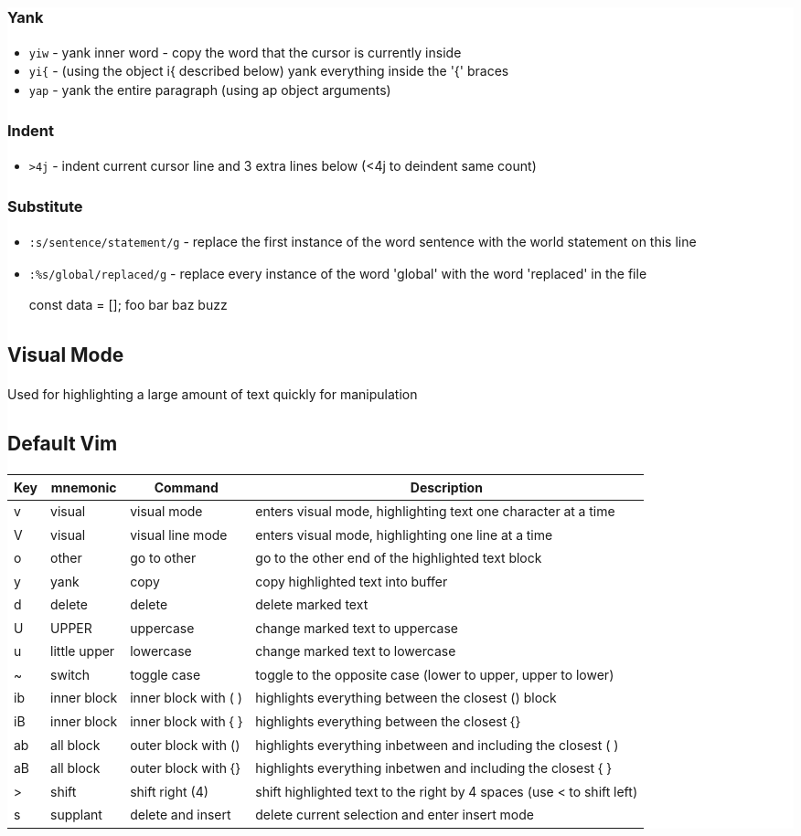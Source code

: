 ### Yank

- `yiw` - yank inner word - copy the word that the cursor is currently inside 
- `yi{` - (using the object i{ described below) yank everything inside the '{' braces 
- `yap` - yank the entire paragraph (using ap object arguments)

### Indent

- `>4j` - indent current cursor line and 3 extra lines below (<4j to deindent same count) 

### Substitute 

- `:s/sentence/statement/g` - replace the first instance of the word sentence with the world statement on this line 
- `:%s/global/replaced/g` - replace every instance of the word 'global' with the word 'replaced' in the file

	const data = [];
	foo
	bar
	baz
	buzz

## Visual Mode

Used for highlighting a large amount of text quickly for manipulation 

## Default Vim

|Key| mnemonic | Command | Description |
|----|------|-----| ---|
| v | visual |visual mode | enters visual mode, highlighting text one character at a time|
| V | visual |visual line mode | enters visual mode, highlighting one line at a time |
| o | other | go to other | go to the other end of the highlighted text block |
| y | yank | copy | copy highlighted text into buffer |
| d | delete | delete | delete marked text |
| U | UPPER | uppercase | change marked text to uppercase |
| u | little upper | lowercase | change marked text to lowercase |
| ~ | switch | toggle case | toggle to the opposite case (lower to upper, upper to lower) |
| ib | inner block|inner block with ( ) | highlights everything between the closest () block |
| iB | inner block |inner block with { } | highlights everything between the closest {} |
| ab | all block | outer block with () | highlights everything inbetween and including the closest ( ) |
| aB | all block | outer block with {} | highlights everything inbetwen and including the closest { }
| > | shift | shift right (4) | shift highlighted text to the right by 4 spaces (use < to shift left) | 
| s | supplant | delete and insert | delete current selection and enter insert mode | 
